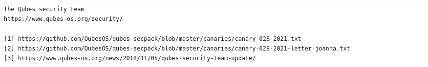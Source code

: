 ```
The Qubes security team
https://www.qubes-os.org/security/

[1] https://github.com/QubesOS/qubes-secpack/blob/master/canaries/canary-028-2021.txt
[2] https://github.com/QubesOS/qubes-secpack/blob/master/canaries/canary-028-2021-letter-joanna.txt
[3] https://www.qubes-os.org/news/2018/11/05/qubes-security-team-update/
```
